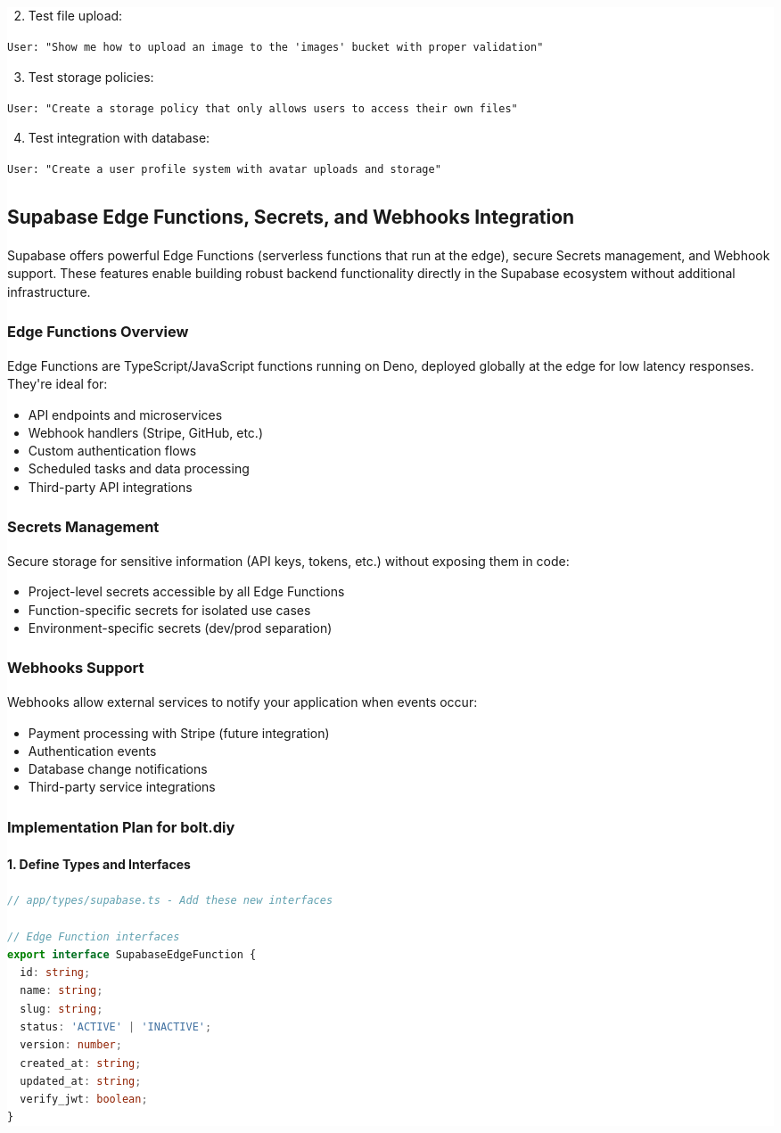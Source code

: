 2. Test file upload:
```
User: "Show me how to upload an image to the 'images' bucket with proper validation"
```

3. Test storage policies:
```
User: "Create a storage policy that only allows users to access their own files"
```
4. Test integration with database:
```
User: "Create a user profile system with avatar uploads and storage"
```

## Supabase Edge Functions, Secrets, and Webhooks Integration

Supabase offers powerful Edge Functions (serverless functions that run at the edge), secure Secrets management, and Webhook support. These features enable building robust backend functionality directly in the Supabase ecosystem without additional infrastructure.

### Edge Functions Overview

Edge Functions are TypeScript/JavaScript functions running on Deno, deployed globally at the edge for low latency responses. They're ideal for:

- API endpoints and microservices
- Webhook handlers (Stripe, GitHub, etc.)
- Custom authentication flows
- Scheduled tasks and data processing
- Third-party API integrations

### Secrets Management

Secure storage for sensitive information (API keys, tokens, etc.) without exposing them in code:

- Project-level secrets accessible by all Edge Functions
- Function-specific secrets for isolated use cases
- Environment-specific secrets (dev/prod separation)

### Webhooks Support

Webhooks allow external services to notify your application when events occur:

- Payment processing with Stripe (future integration)
- Authentication events
- Database change notifications
- Third-party service integrations

### Implementation Plan for bolt.diy

#### 1. Define Types and Interfaces

```typescript
// app/types/supabase.ts - Add these new interfaces

// Edge Function interfaces
export interface SupabaseEdgeFunction {
  id: string;
  name: string;
  slug: string;
  status: 'ACTIVE' | 'INACTIVE';
  version: number;
  created_at: string;
  updated_at: string;
  verify_jwt: boolean;
}
```